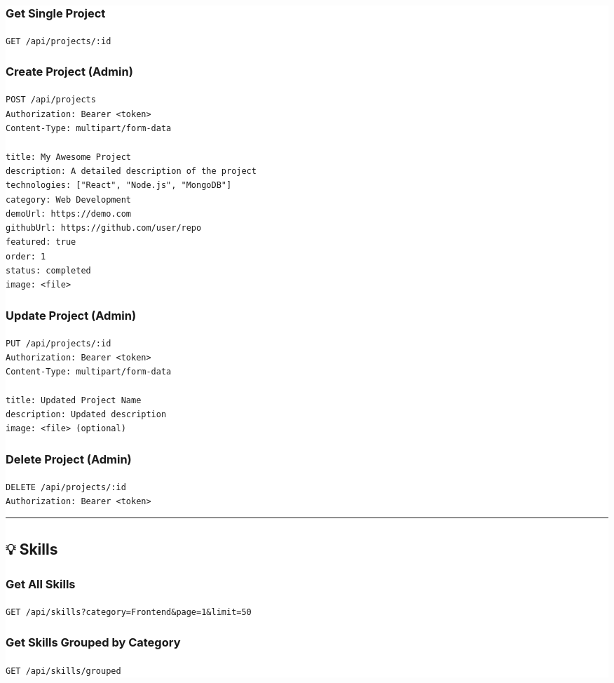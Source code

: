 ### Get Single Project
```http
GET /api/projects/:id
```

### Create Project (Admin)
```http
POST /api/projects
Authorization: Bearer <token>
Content-Type: multipart/form-data

title: My Awesome Project
description: A detailed description of the project
technologies: ["React", "Node.js", "MongoDB"]
category: Web Development
demoUrl: https://demo.com
githubUrl: https://github.com/user/repo
featured: true
order: 1
status: completed
image: <file>
```

### Update Project (Admin)
```http
PUT /api/projects/:id
Authorization: Bearer <token>
Content-Type: multipart/form-data

title: Updated Project Name
description: Updated description
image: <file> (optional)
```

### Delete Project (Admin)
```http
DELETE /api/projects/:id
Authorization: Bearer <token>
```

---

## 💡 Skills

### Get All Skills
```http
GET /api/skills?category=Frontend&page=1&limit=50
```

### Get Skills Grouped by Category
```http
GET /api/skills/grouped
```
